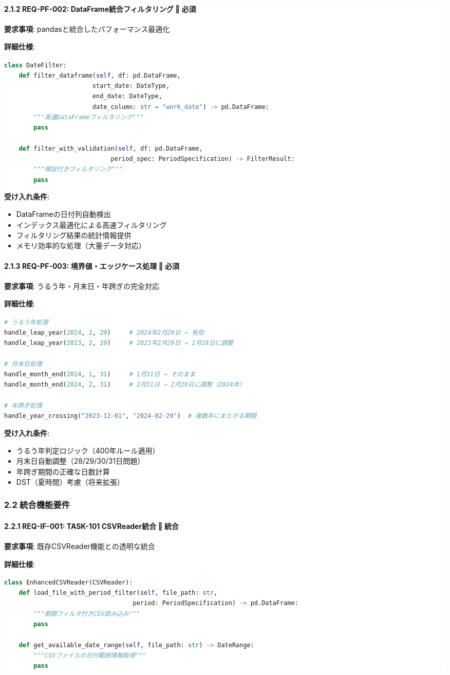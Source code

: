 #### 2.1.2 REQ-PF-002: DataFrame統合フィルタリング 🎯 必須
**要求事項**: pandasと統合したパフォーマンス最適化

**詳細仕様**:
```python
class DateFilter:
    def filter_dataframe(self, df: pd.DataFrame, 
                        start_date: DateType, 
                        end_date: DateType,
                        date_column: str = "work_date") -> pd.DataFrame:
        """高速DataFrameフィルタリング"""
        pass
        
    def filter_with_validation(self, df: pd.DataFrame,
                             period_spec: PeriodSpecification) -> FilterResult:
        """検証付きフィルタリング"""
        pass
```

**受け入れ条件**:
- DataFrameの日付列自動検出
- インデックス最適化による高速フィルタリング  
- フィルタリング結果の統計情報提供
- メモリ効率的な処理（大量データ対応）

#### 2.1.3 REQ-PF-003: 境界値・エッジケース処理 🎯 必須
**要求事項**: うるう年・月末日・年跨ぎの完全対応

**詳細仕様**:
```python
# うるう年処理
handle_leap_year(2024, 2, 29)     # 2024年2月29日 → 有効
handle_leap_year(2023, 2, 29)     # 2023年2月29日 → 2月28日に調整

# 月末日処理
handle_month_end(2024, 1, 31)     # 1月31日 → そのまま
handle_month_end(2024, 2, 31)     # 2月31日 → 2月29日に調整（2024年）

# 年跨ぎ処理
handle_year_crossing("2023-12-01", "2024-02-29")  # 複数年にまたがる期間
```

**受け入れ条件**:
- うるう年判定ロジック（400年ルール適用）
- 月末日自動調整（28/29/30/31日問題）
- 年跨ぎ期間の正確な日数計算
- DST（夏時間）考慮（将来拡張）

### 2.2 統合機能要件

#### 2.2.1 REQ-IF-001: TASK-101 CSVReader統合 🔗 統合
**要求事項**: 既存CSVReader機能との透明な統合

**詳細仕様**:
```python
class EnhancedCSVReader(CSVReader):
    def load_file_with_period_filter(self, file_path: str, 
                                   period: PeriodSpecification) -> pd.DataFrame:
        """期間フィルタ付きCSV読み込み"""
        pass
        
    def get_available_date_range(self, file_path: str) -> DateRange:
        """CSVファイルの日付範囲情報取得"""
        pass
```
